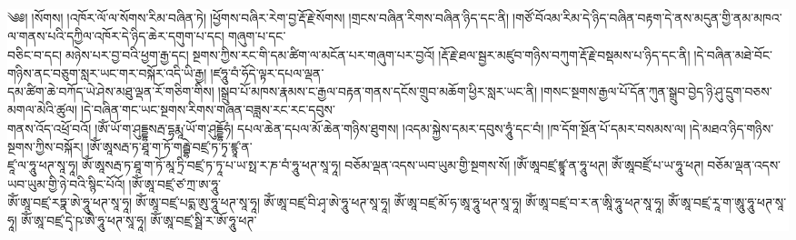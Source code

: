 ༄༅། །སོགས། །འཁོར་ལོ་ལ་སོགས་རིམ་བཞིན་ཏེ། །ཕྱོགས་བཞིར་རེག་བྱ་རྡོ་རྗེ་སོགས། །གྲངས་བཞིན་རིགས་བཞིན་ཉིད་དང་ནི། །གཙོ་བོའམ་རིམ་དེ་ཉིད་བཞིན་བརྟག་དེ་ནས་མདུན་གྱི་ནམ་མཁའ་ལ་གནས་པའི་དཀྱིལ་འཁོར་དེ་ཉིད་ཆེར་དགུག་པ་དང། གཞུག་པ་དང་  
བཅིང་བ་དང། མཉེས་པར་བྱ་བའི་ཕྱག་རྒྱ་དང། སྔགས་ཀྱིས་རང་གི་དམ་ཚིག་ལ་མངོན་པར་གཞུག་པར་བྱའོ། །རྡོ་རྗེ་ཐལ་སྦྱར་མཛུབ་གཉིས་བཀུག་རྡོ་རྗེ་བསྡམས་པ་ཉིད་དང་ནི། །དེ་བཞིན་མཐེ་བོང་གཉིས་ནང་བཅུག་སླར་ཡང་གར་བསྐོར་འདི་ཡི་རྒྱ། །ཛཧཱུ་བཾ་ཧོདེ་ལྟར་དཔལ་ལྡན་  
དམ་ཚིག་ཆེ་བཀོད་ཡེ་ཤེས་མཐུ་ལྡན་རོ་གཅིག་གིས། །སྒྲུབ་པོ་མཁས་རྣམས་ང་རྒྱལ་བརྟན་གནས་དངོས་གྲུབ་མཆོག་ཕྱིར་སླར་ཡང་ནི། །གསང་སྔགས་རྒྱལ་པོ་དོན་ཀུན་སྒྲུབ་བྱེད་ཉི་ཤུ་དྲུག་བཅས་མགལ་མེའི་ཚུལ། །དེ་བཞིན་གང་ཡང་སྔགས་རིགས་གཞན་བཟླས་རང་རང་དབུས་  
གནས་འོད་འཕྲོ་བའོ། །ཨོཾ་ཡོ་ག་ཤུདྡྷསརྦ་དྷརྨཱ་ཡོ་ག་ཤུདྡྷོཧཾ། དཔལ་ཆེན་དཔལ་མོ་ཆེན་གཉིས་ཐུགས། །འདམ་སྐྱེས་དམར་དབུས་ཧཱུཾ་དང་བཾ། །ཁ་དོག་སྔོན་པོ་དམར་བསམས་ལ། །དེ་མཐའ་ཉིད་གཉིས་སྔགས་ཀྱིས་བསྐོར། །ཨོཾ་ཨཱསརྦ་ཏ་ཐཱ་ག་ཏོ་གརྦྷེ་བཛྲ་ཏ་ཏྭ་ཛྙཱ་ན་  
ཛཱ་ལ་ཧཱུ་ཕཊ་སཱ་ཧཱ། ཨོཾ་ཨཱསརྦ་ཏ་ཐཱ་ག་ཏོ་མཱ་ཏྲི་བཛྲ་ཏ་ཏཱ་པ་ཡ་སྥ་ར་ཎ་བཾ་ཧཱུ་ཕཊ་སཱ་ཧཱ། བཅོམ་ལྡན་འདས་ཡབ་ཡུམ་གྱི་སྔགས་སོ། །ཨོཾ་ཨཱབཛྲ་ཛྙཱ་ན་ཧཱུ་ཕཊ། ཨོཾ་ཨཱབཛྲོ་པ་ཡ་ཧཱུ་ཕཊ། བཅོམ་ལྡན་འདས་ཡབ་ཡུམ་གྱི་ཉེ་བའི་སྙིང་པོའོ། །ཨོཾ་ཨཱ་བཛྲ་ཙ་ཀྲ་ཨ་ཧཱུ་  
ཨོཾ་ཨཱ་བཛྲ་རཏྣ་ཨེ་ཧཱུ་ཕཊ་སཱ་ཧཱ། ཨོཾ་ཨཱ་བཛྲ་པདྨ་ཨུ་ཧཱུ་ཕཊ་སཱ་ཧཱ། ཨོཾ་ཨཱ་བཛྲ་བི་ཤྭ་ཨེ་ཧཱུ་ཕཊ་སཱ་ཧཱ། ཨོཾ་ཨཱ་བཛྲ་མོ་ཧ་ཨཱ་ཧཱུ་ཕཊ་སཱ་ཧཱ། ཨོཾ་ཨཱ་བཛྲ་བ་ར་ན་ཨཱི་ཧཱུ་ཕཊ་སཱ་ཧཱ། ཨོཾ་ཨཱ་བཛྲ་རཱ་ག་ཨཱུ་ཧཱུ་ཕཊ་སཱ་ཧཱ། ཨོཾ་ཨཱ་བཛྲ་དྭེ་ཥ་ཨཻ་ཧཱུ་ཕཊ་སཱ་ཧཱ། ཨོཾ་ཨཱ་བཛྲ་སྠི་ར་ཨོ་ཧཱུ་ཕཊ་  
